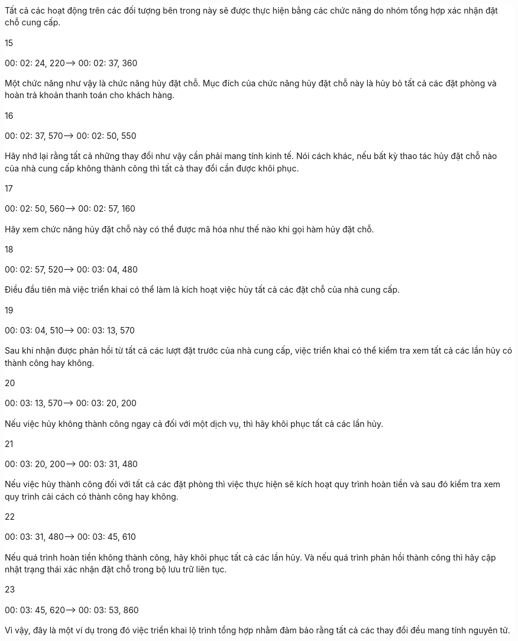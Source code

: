 Tất cả các hoạt động trên các đối tượng bên trong này sẽ được thực hiện bằng các chức năng do nhóm tổng hợp xác nhận đặt chỗ cung cấp.

15

00: 02: 24, 220--> 00: 02: 37, 360

Một chức năng như vậy là chức năng hủy đặt chỗ. Mục đích của chức năng hủy đặt chỗ này là hủy bỏ tất cả các đặt phòng và hoàn trả khoản thanh toán cho khách hàng.

16

00: 02: 37, 570--> 00: 02: 50, 550

Hãy nhớ lại rằng tất cả những thay đổi như vậy cần phải mang tính kinh tế. Nói cách khác, nếu bất kỳ thao tác hủy đặt chỗ nào của nhà cung cấp không thành công thì tất cả thay đổi cần được khôi phục.

17

00: 02: 50, 560--> 00: 02: 57, 160

Hãy xem chức năng hủy đặt chỗ này có thể được mã hóa như thế nào khi gọi hàm hủy đặt chỗ.

18

00: 02: 57, 520--> 00: 03: 04, 480

Điều đầu tiên mà việc triển khai có thể làm là kích hoạt việc hủy tất cả các đặt chỗ của nhà cung cấp.

19

00: 03: 04, 510--> 00: 03: 13, 570

Sau khi nhận được phản hồi từ tất cả các lượt đặt trước của nhà cung cấp, việc triển khai có thể kiểm tra xem tất cả các lần hủy có thành công hay không.

20

00: 03: 13, 570--> 00: 03: 20, 200

Nếu việc hủy không thành công ngay cả đối với một dịch vụ, thì hãy khôi phục tất cả các lần hủy.

21

00: 03: 20, 200--> 00: 03: 31, 480

Nếu việc hủy thành công đối với tất cả các đặt phòng thì việc thực hiện sẽ kích hoạt quy trình hoàn tiền và sau đó kiểm tra xem quy trình cải cách có thành công hay không.

22

00: 03: 31, 480--> 00: 03: 45, 610

Nếu quá trình hoàn tiền không thành công, hãy khôi phục tất cả các lần hủy. Và nếu quá trình phản hồi thành công thì hãy cập nhật trạng thái xác nhận đặt chỗ trong bộ lưu trữ liên tục.

23

00: 03: 45, 620--> 00: 03: 53, 860

Vì vậy, đây là một ví dụ trong đó việc triển khai lộ trình tổng hợp nhằm đảm bảo rằng tất cả các thay đổi đều mang tính nguyên tử.
